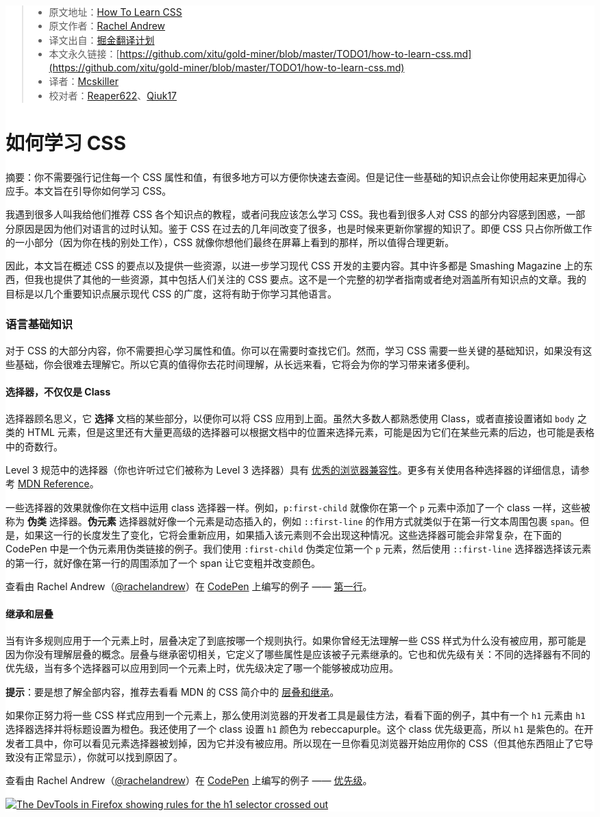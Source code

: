 > * 原文地址：[How To Learn CSS](https://www.smashingmagazine.com/2019/01/how-to-learn-css/)
> * 原文作者：[Rachel Andrew](https://www.smashingmagazine.com/author/rachel-andrew)
> * 译文出自：[掘金翻译计划](https://github.com/xitu/gold-miner)
> * 本文永久链接：[https://github.com/xitu/gold-miner/blob/master/TODO1/how-to-learn-css.md](https://github.com/xitu/gold-miner/blob/master/TODO1/how-to-learn-css.md)
> * 译者：[Mcskiller](https://github.com/Mcskiller)
> * 校对者：[Reaper622](https://github.com/Reaper622)、[Qiuk17](https://github.com/Qiuk17)

# 如何学习 CSS

摘要：你不需要强行记住每一个 CSS 属性和值，有很多地方可以方便你快速去查阅。但是记住一些基础的知识点会让你使用起来更加得心应手。本文旨在引导你如何学习 CSS。

我遇到很多人叫我给他们推荐 CSS 各个知识点的教程，或者问我应该怎么学习 CSS。我也看到很多人对 CSS 的部分内容感到困惑，一部分原因是因为他们对语言的过时认知。鉴于 CSS 在过去的几年间改变了很多，也是时候来更新你掌握的知识了。即便 CSS 只占你所做工作的一小部分（因为你在栈的别处工作），CSS 就像你想他们最终在屏幕上看到的那样，所以值得合理更新。

因此，本文旨在概述 CSS 的要点以及提供一些资源，以进一步学习现代 CSS 开发的主要内容。其中许多都是 Smashing Magazine 上的东西，但我也提供了其他的一些资源，其中包括人们关注的 CSS 要点。这不是一个完整的初学者指南或者绝对涵盖所有知识点的文章。我的目标是以几个重要知识点展示现代 CSS 的广度，这将有助于你学习其他语言。

### 语言基础知识

对于 CSS 的大部分内容，你不需要担心学习属性和值。你可以在需要时查找它们。然而，学习 CSS 需要一些关键的基础知识，如果没有这些基础，你会很难去理解它。所以它真的值得你去花时间理解，从长远来看，它将会为你的学习带来诸多便利。

#### 选择器，不仅仅是 Class

选择器顾名思义，它 **选择** 文档的某些部分，以便你可以将 CSS 应用到上面。虽然大多数人都熟悉使用 Class，或者直接设置诸如 `body` 之类的 HTML 元素，但是这里还有大量更高级的选择器可以根据文档中的位置来选择元素，可能是因为它们在某些元素的后边，也可能是表格中的奇数行。

Level 3 规范中的选择器（你也许听过它们被称为 Level 3 选择器）具有 [优秀的浏览器兼容性](https://caniuse.com/#feat=css-sel3)。更多有关使用各种选择器的详细信息，请参考 [MDN Reference](https://developer.mozilla.org/en-US/docs/Web/CSS/CSS_Selectors)。

一些选择器的效果就像你在文档中运用 class 选择器一样。例如，`p:first-child` 就像你在第一个 `p` 元素中添加了一个 class 一样，这些被称为 **伪类** 选择器。**伪元素** 选择器就好像一个元素是动态插入的，例如 `::first-line` 的作用方式就类似于在第一行文本周围包裹 `span`。但是，如果这一行的长度发生了变化，它将会重新应用，如果插入该元素则不会出现这种情况。这些选择器可能会非常复杂，在下面的 CodePen 中是一个伪元素用伪类链接的例子。我们使用 `:first-child` 伪类定位第一个 `p` 元素，然后使用 `::first-line` 选择器选择该元素的第一行，就好像在第一行的周围添加了一个 span 让它变粗并改变颜色。

查看由 Rachel Andrew（[@rachelandrew](https://codepen.io/rachelandrew)）在 [CodePen](https://codepen.io) 上编写的例子 —— [第一行](https://codepen.io/rachelandrew/pen/wRdJdQ)。

#### 继承和层叠

当有许多规则应用于一个元素上时，层叠决定了到底按哪一个规则执行。如果你曾经无法理解一些 CSS 样式为什么没有被应用，那可能是因为你没有理解层叠的概念。层叠与继承密切相关，它定义了哪些属性是应该被子元素继承的。它也和优先级有关：不同的选择器有不同的优先级，当有多个选择器可以应用到同一个元素上时，优先级决定了哪一个能够被成功应用。

**提示**：要是想了解全部内容，推荐去看看 MDN 的 CSS 简介中的 [层叠和继承](https://developer.mozilla.org/zh-CN/docs/Learn/CSS/Introduction_to_CSS/Cascade_and_inheritance)。

如果你正努力将一些 CSS 样式应用到一个元素上，那么使用浏览器的开发者工具是最佳方法，看看下面的例子，其中有一个 `h1` 元素由 `h1` 选择器选择并将标题设置为橙色。我还使用了一个 class 设置 `h1` 颜色为 rebeccapurple。这个 class 优先级更高，所以 `h1` 是紫色的。在开发者工具中，你可以看见元素选择器被划掉，因为它并没有被应用。所以现在一旦你看见浏览器开始应用你的 CSS（但其他东西阻止了它导致没有正常显示），你就可以找到原因了。

查看由 Rachel Andrew（[@rachelandrew](https://codepen.io/rachelandrew)）在 [CodePen](https://codepen.io) 上编写的例子 —— [优先级](https://codepen.io/rachelandrew/pen/yGbMoL)。

[![The DevTools in Firefox showing rules for the h1 selector crossed out](https://res.cloudinary.com/indysigner/image/fetch/f_auto,q_auto/w_400/https://cloud.netlifyusercontent.com/assets/344dbf88-fdf9-42bb-adb4-46f01eedd629/2720c905-e734-4d57-9ae8-fb4bab1de633/smashing-css-specificity.png)](https://cloud.netlifyusercontent.com/assets/344dbf88-fdf9-42bb-adb4-46f01eedd629/2720c905-e734-4d57-9ae8-fb4bab1de633/smashing-css-specificity.png) 
